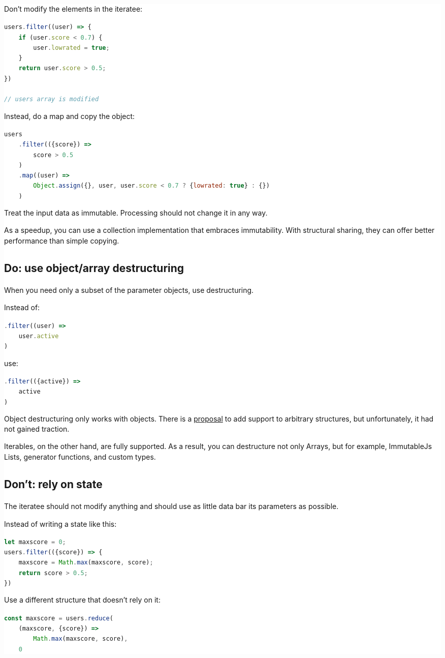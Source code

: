 Don’t modify the elements in the iteratee:
```javascript
users.filter((user) => {
	if (user.score < 0.7) {
		user.lowrated = true;
	}
	return user.score > 0.5;
})

// users array is modified
```
Instead, do a map and copy the object:
```javascript
users
	.filter(({score}) =>
		score > 0.5
	)
	.map((user) =>
		Object.assign({}, user, user.score < 0.7 ? {lowrated: true} : {})
	)
```
Treat the input data as immutable. Processing should not change it in any way.

As a speedup, you can use a collection implementation that embraces immutability. With structural sharing, they can offer better performance than simple copying.

## Do: use object/array destructuring
When you need only a subset of the parameter objects, use destructuring.

Instead of:
```javascript
.filter((user) =>
	user.active
)
```
use:
```javascript
.filter(({active}) =>
	active
)
```
Object destructuring only works with objects. There is a [proposal](https://github.com/vacuumlabs/es-proposals/blob/master/extensible-destructuring.md) to add support to arbitrary structures, but unfortunately, it had not gained traction.

Iterables, on the other hand, are fully supported. As a result, you can destructure not only Arrays, but for example, ImmutableJs Lists, generator functions, and custom types.

## Don’t: rely on state
The iteratee should not modify anything and should use as little data bar its parameters as possible.

Instead of writing a state like this:
```javascript
let maxscore = 0;
users.filter(({score}) => {
	maxscore = Math.max(maxscore, score);
	return score > 0.5;
})
```
Use a different structure that doesn’t rely on it:
```javascript
const maxscore = users.reduce(
	(maxscore, {score}) =>
		Math.max(maxscore, score),
	0
```